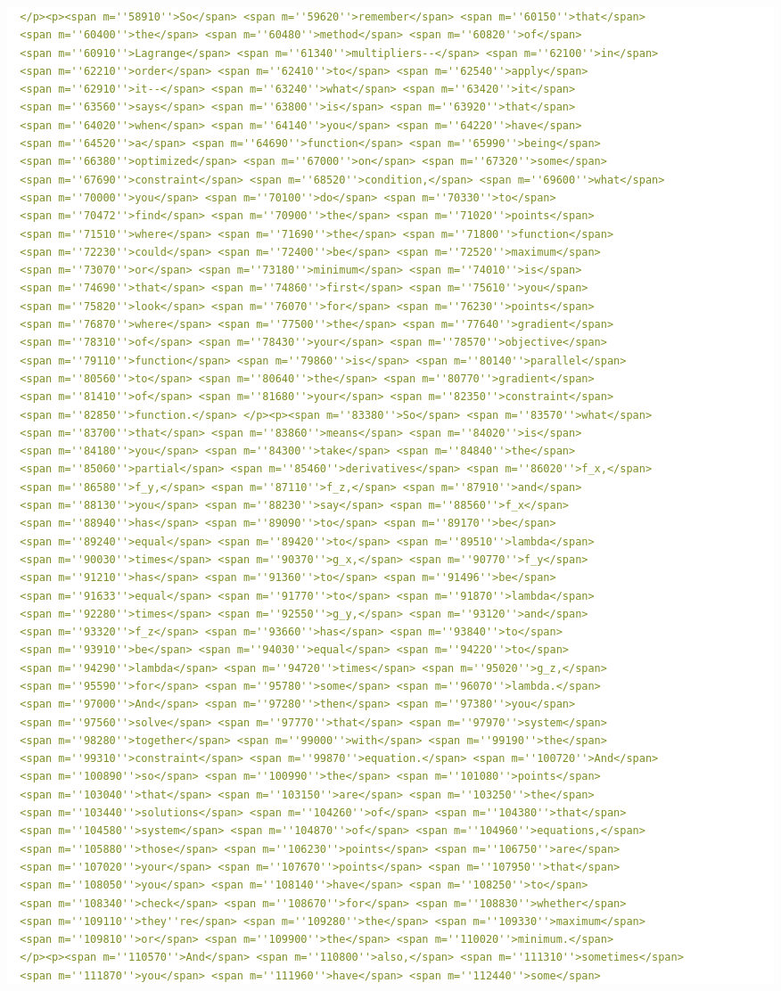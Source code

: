 ```yaml
  </p><p><span m=''58910''>So</span> <span m=''59620''>remember</span> <span m=''60150''>that</span>
  <span m=''60400''>the</span> <span m=''60480''>method</span> <span m=''60820''>of</span>
  <span m=''60910''>Lagrange</span> <span m=''61340''>multipliers--</span> <span m=''62100''>in</span>
  <span m=''62210''>order</span> <span m=''62410''>to</span> <span m=''62540''>apply</span>
  <span m=''62910''>it--</span> <span m=''63240''>what</span> <span m=''63420''>it</span>
  <span m=''63560''>says</span> <span m=''63800''>is</span> <span m=''63920''>that</span>
  <span m=''64020''>when</span> <span m=''64140''>you</span> <span m=''64220''>have</span>
  <span m=''64520''>a</span> <span m=''64690''>function</span> <span m=''65990''>being</span>
  <span m=''66380''>optimized</span> <span m=''67000''>on</span> <span m=''67320''>some</span>
  <span m=''67690''>constraint</span> <span m=''68520''>condition,</span> <span m=''69600''>what</span>
  <span m=''70000''>you</span> <span m=''70100''>do</span> <span m=''70330''>to</span>
  <span m=''70472''>find</span> <span m=''70900''>the</span> <span m=''71020''>points</span>
  <span m=''71510''>where</span> <span m=''71690''>the</span> <span m=''71800''>function</span>
  <span m=''72230''>could</span> <span m=''72400''>be</span> <span m=''72520''>maximum</span>
  <span m=''73070''>or</span> <span m=''73180''>minimum</span> <span m=''74010''>is</span>
  <span m=''74690''>that</span> <span m=''74860''>first</span> <span m=''75610''>you</span>
  <span m=''75820''>look</span> <span m=''76070''>for</span> <span m=''76230''>points</span>
  <span m=''76870''>where</span> <span m=''77500''>the</span> <span m=''77640''>gradient</span>
  <span m=''78310''>of</span> <span m=''78430''>your</span> <span m=''78570''>objective</span>
  <span m=''79110''>function</span> <span m=''79860''>is</span> <span m=''80140''>parallel</span>
  <span m=''80560''>to</span> <span m=''80640''>the</span> <span m=''80770''>gradient</span>
  <span m=''81410''>of</span> <span m=''81680''>your</span> <span m=''82350''>constraint</span>
  <span m=''82850''>function.</span> </p><p><span m=''83380''>So</span> <span m=''83570''>what</span>
  <span m=''83700''>that</span> <span m=''83860''>means</span> <span m=''84020''>is</span>
  <span m=''84180''>you</span> <span m=''84300''>take</span> <span m=''84840''>the</span>
  <span m=''85060''>partial</span> <span m=''85460''>derivatives</span> <span m=''86020''>f_x,</span>
  <span m=''86580''>f_y,</span> <span m=''87110''>f_z,</span> <span m=''87910''>and</span>
  <span m=''88130''>you</span> <span m=''88230''>say</span> <span m=''88560''>f_x</span>
  <span m=''88940''>has</span> <span m=''89090''>to</span> <span m=''89170''>be</span>
  <span m=''89240''>equal</span> <span m=''89420''>to</span> <span m=''89510''>lambda</span>
  <span m=''90030''>times</span> <span m=''90370''>g_x,</span> <span m=''90770''>f_y</span>
  <span m=''91210''>has</span> <span m=''91360''>to</span> <span m=''91496''>be</span>
  <span m=''91633''>equal</span> <span m=''91770''>to</span> <span m=''91870''>lambda</span>
  <span m=''92280''>times</span> <span m=''92550''>g_y,</span> <span m=''93120''>and</span>
  <span m=''93320''>f_z</span> <span m=''93660''>has</span> <span m=''93840''>to</span>
  <span m=''93910''>be</span> <span m=''94030''>equal</span> <span m=''94220''>to</span>
  <span m=''94290''>lambda</span> <span m=''94720''>times</span> <span m=''95020''>g_z,</span>
  <span m=''95590''>for</span> <span m=''95780''>some</span> <span m=''96070''>lambda.</span>
  <span m=''97000''>And</span> <span m=''97280''>then</span> <span m=''97380''>you</span>
  <span m=''97560''>solve</span> <span m=''97770''>that</span> <span m=''97970''>system</span>
  <span m=''98280''>together</span> <span m=''99000''>with</span> <span m=''99190''>the</span>
  <span m=''99310''>constraint</span> <span m=''99870''>equation.</span> <span m=''100720''>And</span>
  <span m=''100890''>so</span> <span m=''100990''>the</span> <span m=''101080''>points</span>
  <span m=''103040''>that</span> <span m=''103150''>are</span> <span m=''103250''>the</span>
  <span m=''103440''>solutions</span> <span m=''104260''>of</span> <span m=''104380''>that</span>
  <span m=''104580''>system</span> <span m=''104870''>of</span> <span m=''104960''>equations,</span>
  <span m=''105880''>those</span> <span m=''106230''>points</span> <span m=''106750''>are</span>
  <span m=''107020''>your</span> <span m=''107670''>points</span> <span m=''107950''>that</span>
  <span m=''108050''>you</span> <span m=''108140''>have</span> <span m=''108250''>to</span>
  <span m=''108340''>check</span> <span m=''108670''>for</span> <span m=''108830''>whether</span>
  <span m=''109110''>they''re</span> <span m=''109280''>the</span> <span m=''109330''>maximum</span>
  <span m=''109810''>or</span> <span m=''109900''>the</span> <span m=''110020''>minimum.</span>
  </p><p><span m=''110570''>And</span> <span m=''110800''>also,</span> <span m=''111310''>sometimes</span>
  <span m=''111870''>you</span> <span m=''111960''>have</span> <span m=''112440''>some</span>
```